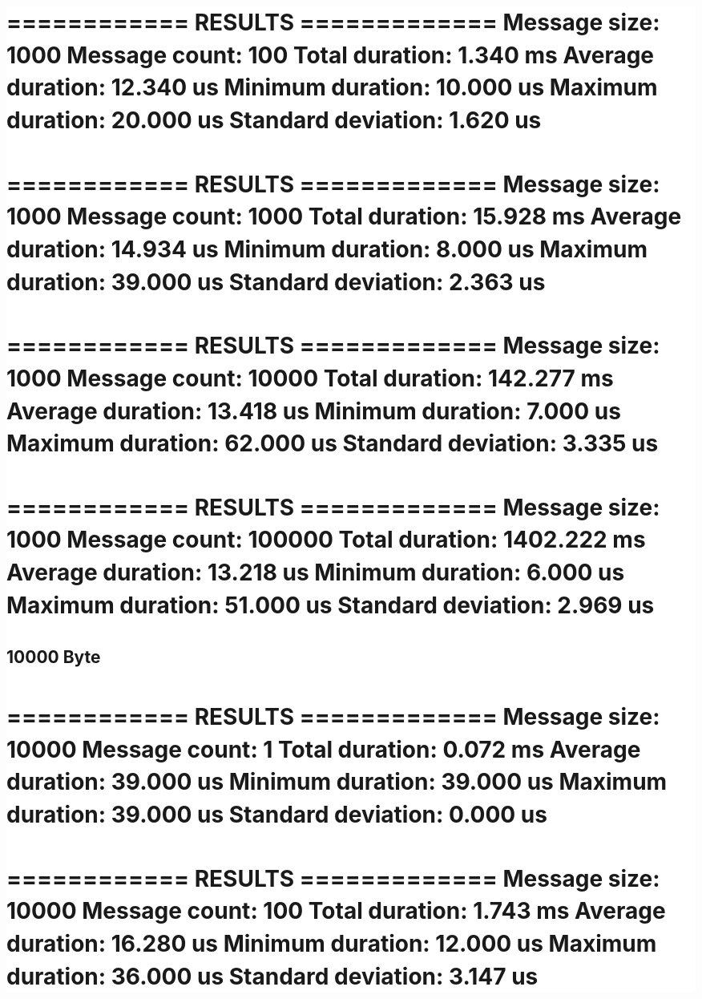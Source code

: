============ RESULTS =============
Message size:       1000
Message count:      100
Total duration:     1.340  ms
Average duration:   12.340  us
Minimum duration:   10.000  us
Maximum duration:   20.000  us
Standard deviation: 1.620  us
==================================

============ RESULTS =============
Message size:       1000
Message count:      1000
Total duration:     15.928  ms
Average duration:   14.934  us
Minimum duration:   8.000  us
Maximum duration:   39.000  us
Standard deviation: 2.363  us
==================================

============ RESULTS =============
Message size:       1000
Message count:      10000
Total duration:     142.277  ms
Average duration:   13.418  us
Minimum duration:   7.000  us
Maximum duration:   62.000  us
Standard deviation: 3.335  us
==================================

============ RESULTS =============
Message size:       1000
Message count:      100000
Total duration:     1402.222  ms
Average duration:   13.218  us
Minimum duration:   6.000  us
Maximum duration:   51.000  us
Standard deviation: 2.969  us
==================================

## 10000 Byte

============ RESULTS =============
Message size:       10000
Message count:      1
Total duration:     0.072  ms
Average duration:   39.000  us
Minimum duration:   39.000  us
Maximum duration:   39.000  us
Standard deviation: 0.000  us
==================================

============ RESULTS =============
Message size:       10000
Message count:      100
Total duration:     1.743  ms
Average duration:   16.280  us
Minimum duration:   12.000  us
Maximum duration:   36.000  us
Standard deviation: 3.147  us
==================================
